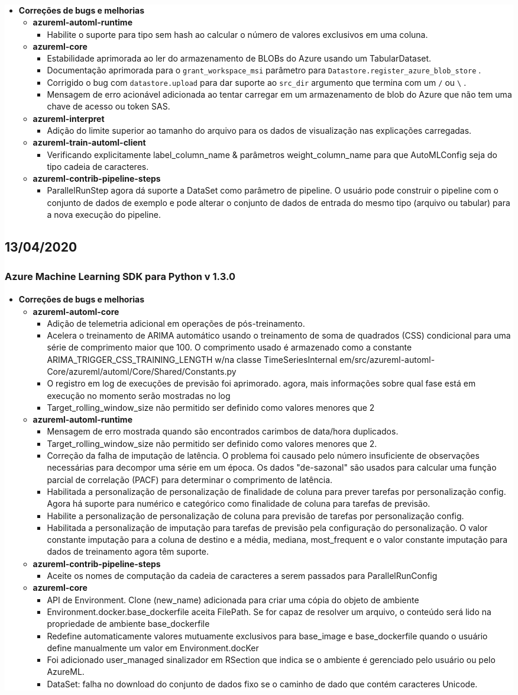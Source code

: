+ **Correções de bugs e melhorias**
  + **azureml-automl-runtime**
    + Habilite o suporte para tipo sem hash ao calcular o número de valores exclusivos em uma coluna.
  + **azureml-core**
    + Estabilidade aprimorada ao ler do armazenamento de BLOBs do Azure usando um TabularDataset.
    + Documentação aprimorada para o `grant_workspace_msi` parâmetro para `Datastore.register_azure_blob_store` .
    + Corrigido o bug com `datastore.upload` para dar suporte ao `src_dir` argumento que termina com um `/` ou `\` .
    + Mensagem de erro acionável adicionada ao tentar carregar em um armazenamento de blob do Azure que não tem uma chave de acesso ou token SAS.
  + **azureml-interpret**
    + Adição do limite superior ao tamanho do arquivo para os dados de visualização nas explicações carregadas.
  + **azureml-train-automl-client**
    + Verificando explicitamente label_column_name & parâmetros weight_column_name para que AutoMLConfig seja do tipo cadeia de caracteres.
  + **azureml-contrib-pipeline-steps**
    + ParallelRunStep agora dá suporte a DataSet como parâmetro de pipeline. O usuário pode construir o pipeline com o conjunto de dados de exemplo e pode alterar o conjunto de dados de entrada do mesmo tipo (arquivo ou tabular) para a nova execução do pipeline.

  
## <a name="2020-04-13"></a>13/04/2020

### <a name="azure-machine-learning-sdk-for-python-v130"></a>Azure Machine Learning SDK para Python v 1.3.0

+ **Correções de bugs e melhorias**
  + **azureml-automl-core**
    + Adição de telemetria adicional em operações de pós-treinamento.
    + Acelera o treinamento de ARIMA automático usando o treinamento de soma de quadrados (CSS) condicional para uma série de comprimento maior que 100. O comprimento usado é armazenado como a constante ARIMA_TRIGGER_CSS_TRAINING_LENGTH w/na classe TimeSeriesInternal em/src/azureml-automl-Core/azureml/automl/Core/Shared/Constants.py
    + O registro em log de execuções de previsão foi aprimorado. agora, mais informações sobre qual fase está em execução no momento serão mostradas no log
    + Target_rolling_window_size não permitido ser definido como valores menores que 2
  + **azureml-automl-runtime**
    + Mensagem de erro mostrada quando são encontrados carimbos de data/hora duplicados.
    + Target_rolling_window_size não permitido ser definido como valores menores que 2.
    + Correção da falha de imputação de latência. O problema foi causado pelo número insuficiente de observações necessárias para decompor uma série em um época. Os dados "de-sazonal" são usados para calcular uma função parcial de correlação (PACF) para determinar o comprimento de latência.
    + Habilitada a personalização de personalização de finalidade de coluna para prever tarefas por personalização config. Agora há suporte para numérico e categórico como finalidade de coluna para tarefas de previsão.
    + Habilite a personalização de personalização de coluna para previsão de tarefas por personalização config.
    + Habilitada a personalização de imputação para tarefas de previsão pela configuração do personalização. O valor constante imputação para a coluna de destino e a média, mediana, most_frequent e o valor constante imputação para dados de treinamento agora têm suporte.
  + **azureml-contrib-pipeline-steps**
    + Aceite os nomes de computação da cadeia de caracteres a serem passados para ParallelRunConfig
  + **azureml-core**
    +  API de Environment. Clone (new_name) adicionada para criar uma cópia do objeto de ambiente
    +  Environment.docker.base_dockerfile aceita FilePath. Se for capaz de resolver um arquivo, o conteúdo será lido na propriedade de ambiente base_dockerfile
    + Redefine automaticamente valores mutuamente exclusivos para base_image e base_dockerfile quando o usuário define manualmente um valor em Environment.docKer
    + Foi adicionado user_managed sinalizador em RSection que indica se o ambiente é gerenciado pelo usuário ou pelo AzureML.
    + DataSet: falha no download do conjunto de dados fixo se o caminho de dado que contém caracteres Unicode.